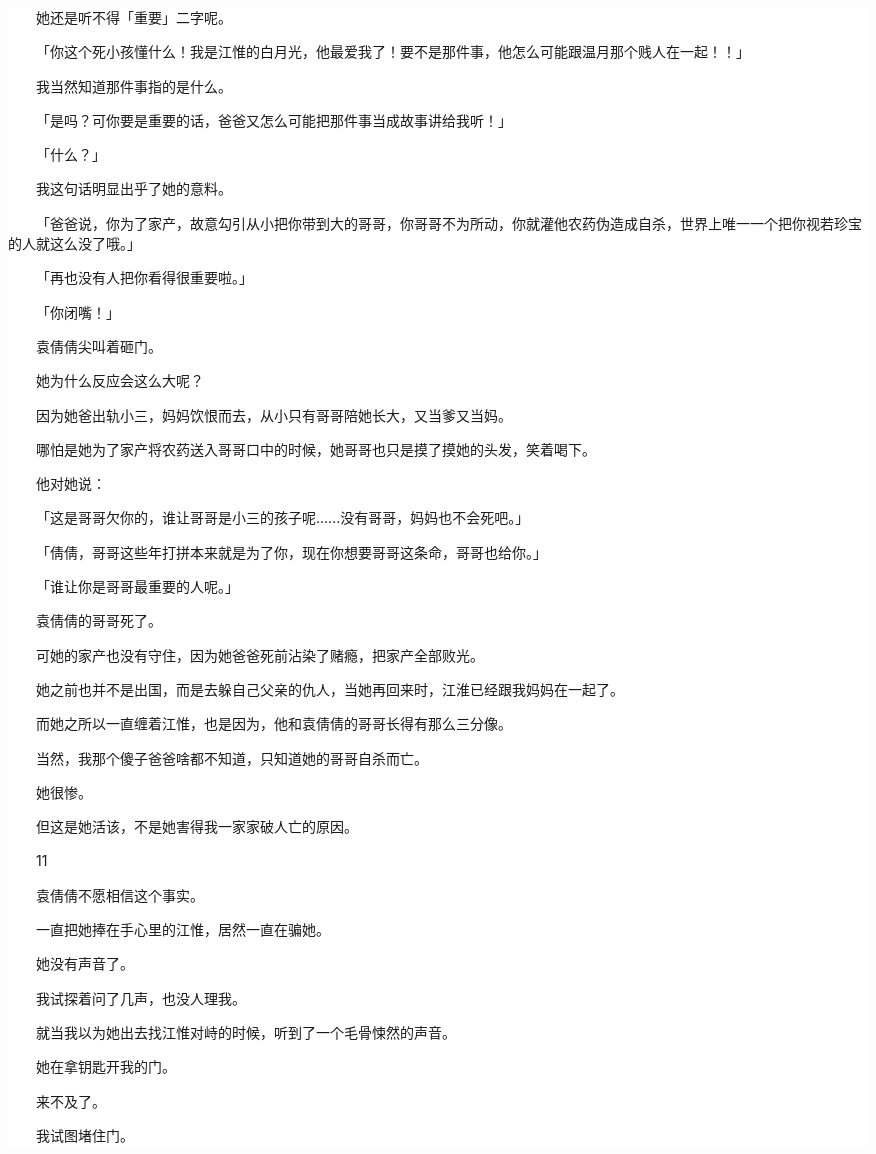 &emsp;&emsp;她还是听不得「重要」二字呢。  
  
&emsp;&emsp;「你这个死小孩懂什么！我是江惟的白月光，他最爱我了！要不是那件事，他怎么可能跟温月那个贱人在一起！！」  
  
&emsp;&emsp;我当然知道那件事指的是什么。  
  
&emsp;&emsp;「是吗？可你要是重要的话，爸爸又怎么可能把那件事当成故事讲给我听！」  
  
&emsp;&emsp;「什么？」  
  
&emsp;&emsp;我这句话明显出乎了她的意料。  
  
&emsp;&emsp;「爸爸说，你为了家产，故意勾引从小把你带到大的哥哥，你哥哥不为所动，你就灌他农药伪造成自杀，世界上唯一一个把你视若珍宝的人就这么没了哦。」  
  
&emsp;&emsp;「再也没有人把你看得很重要啦。」  
  
&emsp;&emsp;「你闭嘴！」  
  
&emsp;&emsp;袁倩倩尖叫着砸门。  
  
&emsp;&emsp;她为什么反应会这么大呢？  
  
&emsp;&emsp;因为她爸出轨小三，妈妈饮恨而去，从小只有哥哥陪她长大，又当爹又当妈。  
  
&emsp;&emsp;哪怕是她为了家产将农药送入哥哥口中的时候，她哥哥也只是摸了摸她的头发，笑着喝下。  
  
&emsp;&emsp;他对她说：  
  
&emsp;&emsp;「这是哥哥欠你的，谁让哥哥是小三的孩子呢......没有哥哥，妈妈也不会死吧。」  
  
&emsp;&emsp;「倩倩，哥哥这些年打拼本来就是为了你，现在你想要哥哥这条命，哥哥也给你。」  
  
&emsp;&emsp;「谁让你是哥哥最重要的人呢。」  
  
&emsp;&emsp;袁倩倩的哥哥死了。  
  
&emsp;&emsp;可她的家产也没有守住，因为她爸爸死前沾染了赌瘾，把家产全部败光。  
  
&emsp;&emsp;她之前也并不是出国，而是去躲自己父亲的仇人，当她再回来时，江淮已经跟我妈妈在一起了。  
  
&emsp;&emsp;而她之所以一直缠着江惟，也是因为，他和袁倩倩的哥哥长得有那么三分像。  
  
&emsp;&emsp;当然，我那个傻子爸爸啥都不知道，只知道她的哥哥自杀而亡。  
  
&emsp;&emsp;她很惨。  
  
&emsp;&emsp;但这是她活该，不是她害得我一家家破人亡的原因。  
  
&emsp;&emsp;11  
  
&emsp;&emsp;袁倩倩不愿相信这个事实。  
  
&emsp;&emsp;一直把她捧在手心里的江惟，居然一直在骗她。  
  
&emsp;&emsp;她没有声音了。  
  
&emsp;&emsp;我试探着问了几声，也没人理我。  
  
&emsp;&emsp;就当我以为她出去找江惟对峙的时候，听到了一个毛骨悚然的声音。  
  
&emsp;&emsp;她在拿钥匙开我的门。  
  
&emsp;&emsp;来不及了。  
  
&emsp;&emsp;我试图堵住门。  
  